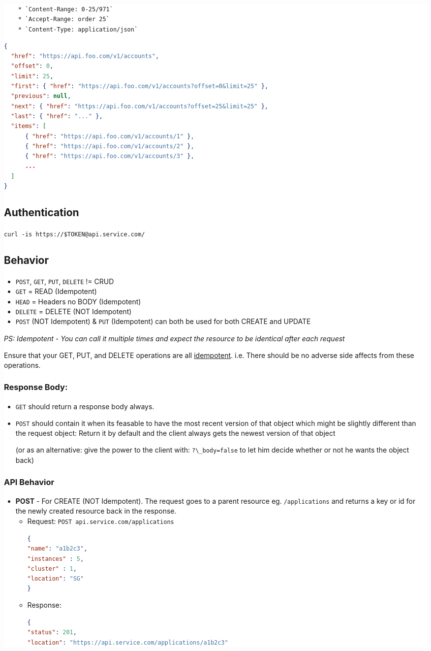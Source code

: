 		* `Content-Range: 0-25/971`
		* `Accept-Range: order 25`
		* `Content-Type: application/json`
  ```json
  {
    "href": "https://api.foo.com/v1/accounts",
    "offset": 0,
    "limit": 25,
    "first": { "href": "https://api.foo.com/v1/accounts?offset=0&limit=25" },
    "previous": null,
    "next": { "href": "https://api.foo.com/v1/accounts?offset=25&limit=25" },
    "last": { "href": "..." },
    "items": [
    	{ "href": "https://api.foo.com/v1/accounts/1" },
        { "href": "https://api.foo.com/v1/accounts/2" },
        { "href": "https://api.foo.com/v1/accounts/3" },
        ...
    ]
  }
  ```

## Authentication
`curl -is https://$TOKEN@api.service.com/`

## Behavior
* `POST`, `GET`, `PUT`, `DELETE` != CRUD
* `GET` = READ (Idempotent)
* `HEAD` = Headers no BODY (Idempotent)
* `DELETE` = DELETE (NOT Idempotent)
* `POST` (NOT Idempotent) & `PUT` (Idempotent) can both be used for both CREATE and UPDATE

_PS: Idempotent - You can call it multiple times and expect the resource to be identical after each request_

Ensure that your GET, PUT, and DELETE operations are all  [idempotent](http://www.restapitutorial.com/lessons/idempotency.html). i.e. There should be no adverse side affects from these operations.

### Response Body: 
* `GET` should return a response body always. 
* `POST` should contain it when its feasable to have the most recent version of that object which might be slightly different than the request object: Return it by default and the client always gets the newest version of that object 

	(or as an alternative: give the power to the client with: `?\_body=false` to let him decide whether or not he wants the object back)

### API Behavior

* **POST** - For CREATE (NOT Idempotent). The request goes to a parent resource eg. `/applications` and returns a key or id for the newly created resource back in the response.
	 * Request: `POST api.service.com/applications` 
		 ```json
		 {	
		 "name": "a1b2c3",
		 "instances" : 5,
		 "cluster" : 1,
		 "location": "SG"
		 }
		 ```
	 * Response: 
		 ```json
		 {
		 "status": 201,
		 "location": "https://api.service.com/applications/a1b2c3" 